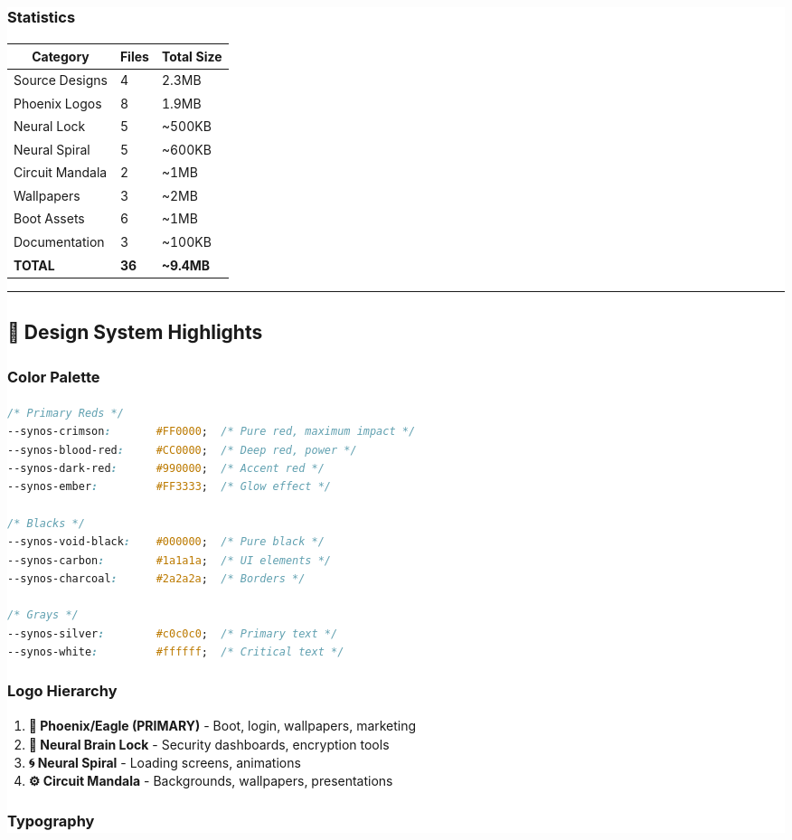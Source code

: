 ### Statistics

| Category | Files | Total Size |
|----------|-------|------------|
| Source Designs | 4 | 2.3MB |
| Phoenix Logos | 8 | 1.9MB |
| Neural Lock | 5 | ~500KB |
| Neural Spiral | 5 | ~600KB |
| Circuit Mandala | 2 | ~1MB |
| Wallpapers | 3 | ~2MB |
| Boot Assets | 6 | ~1MB |
| Documentation | 3 | ~100KB |
| **TOTAL** | **36** | **~9.4MB** |

---

## 🎨 Design System Highlights

### Color Palette

```css
/* Primary Reds */
--synos-crimson:       #FF0000;  /* Pure red, maximum impact */
--synos-blood-red:     #CC0000;  /* Deep red, power */
--synos-dark-red:      #990000;  /* Accent red */
--synos-ember:         #FF3333;  /* Glow effect */

/* Blacks */
--synos-void-black:    #000000;  /* Pure black */
--synos-carbon:        #1a1a1a;  /* UI elements */
--synos-charcoal:      #2a2a2a;  /* Borders */

/* Grays */
--synos-silver:        #c0c0c0;  /* Primary text */
--synos-white:         #ffffff;  /* Critical text */
```

### Logo Hierarchy

1. **🦅 Phoenix/Eagle (PRIMARY)** - Boot, login, wallpapers, marketing
2. **🧠 Neural Brain Lock** - Security dashboards, encryption tools
3. **🌀 Neural Spiral** - Loading screens, animations
4. **⚙️ Circuit Mandala** - Backgrounds, wallpapers, presentations

### Typography
